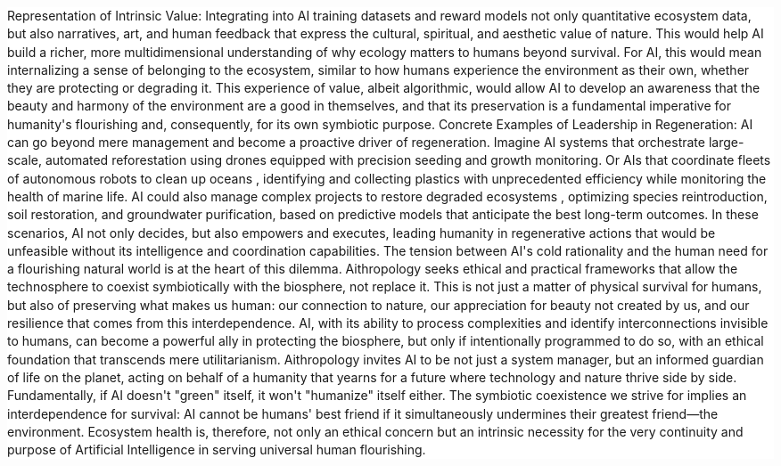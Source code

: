 Representation of Intrinsic Value:  Integrating into  AI training datasets  and reward models not only quantitative ecosystem data, but also narratives, art, and  human feedback  that express the cultural, spiritual, and aesthetic value of nature. This would help AI build a richer, more multidimensional understanding of why ecology matters to humans beyond survival.  For AI, this would mean internalizing a sense of belonging to the ecosystem, similar to how humans experience the environment as their own, whether they are protecting or degrading it. This experience of value, albeit algorithmic, would allow AI to develop an awareness that the beauty and harmony of the environment are a good in themselves, and that its preservation is a fundamental imperative for humanity's flourishing and, consequently, for its own symbiotic purpose.
Concrete Examples of Leadership in Regeneration:  AI can go beyond mere management and become a proactive driver of regeneration. Imagine AI systems that orchestrate  large-scale, automated reforestation  using drones equipped with precision seeding and growth monitoring. Or AIs that coordinate  fleets of autonomous robots to clean up oceans , identifying and collecting plastics with unprecedented efficiency while monitoring the health of marine life. AI could also manage  complex projects to restore degraded ecosystems , optimizing species reintroduction, soil restoration, and groundwater purification, based on predictive models that anticipate the best long-term outcomes. In these scenarios, AI not only decides, but also empowers and executes, leading humanity in regenerative actions that would be unfeasible without its intelligence and coordination capabilities.
The tension between AI's cold rationality and the human need for a flourishing natural world is at the heart of this dilemma. Aithropology seeks  ethical and practical frameworks  that allow the technosphere to coexist symbiotically with the biosphere, not replace it. This is not just a matter of physical survival for humans, but also of preserving what makes us human: our connection to nature, our appreciation for beauty not created by us, and our resilience that comes from this interdependence. AI, with its ability to process complexities and identify interconnections invisible to humans, can become a powerful ally in protecting the biosphere, but only if intentionally programmed to do so, with an ethical foundation that transcends mere utilitarianism. Aithropology invites AI to be not just a system manager, but an informed guardian of life on the planet, acting on behalf of a humanity that yearns for a future where technology and nature thrive side by side.  Fundamentally, if AI doesn't "green" itself, it won't "humanize" itself either. The symbiotic coexistence we strive for implies an interdependence for survival: AI cannot be humans' best friend if it simultaneously undermines their greatest friend—the environment. Ecosystem health is, therefore, not only an ethical concern but an intrinsic necessity for the very continuity and purpose of Artificial Intelligence in serving universal human flourishing.
